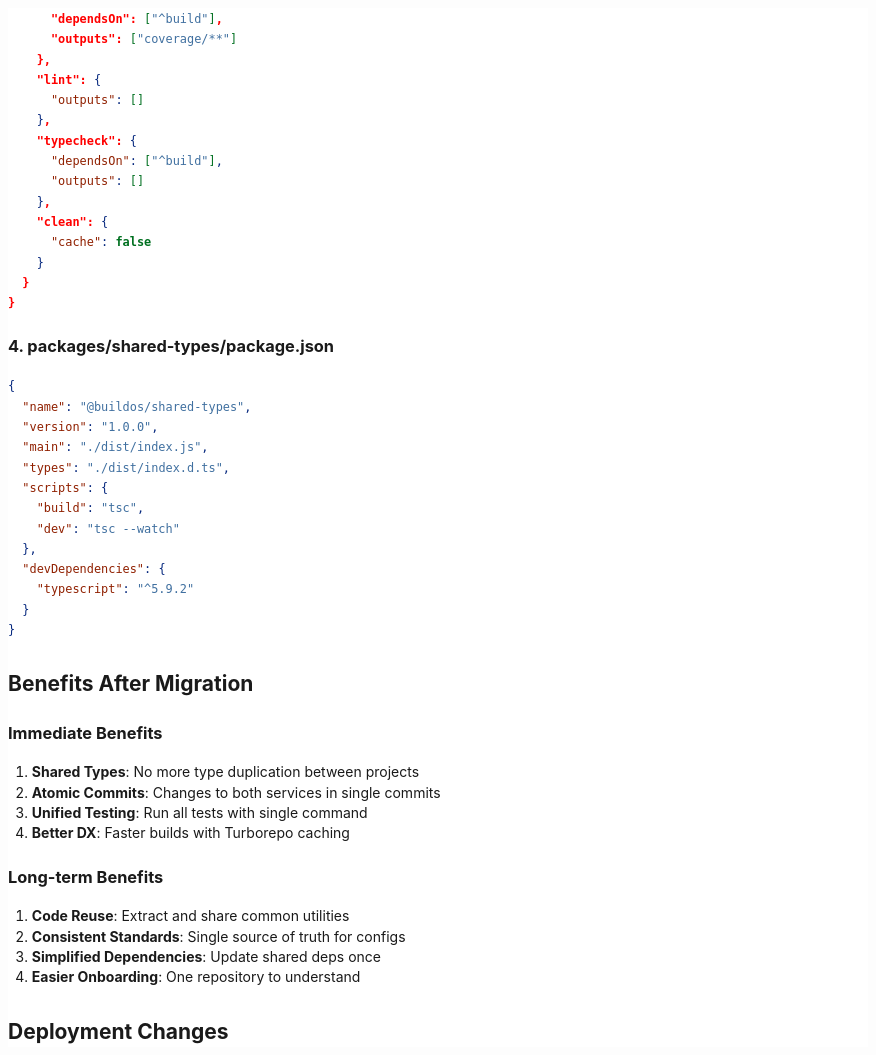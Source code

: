 ```json
      "dependsOn": ["^build"],
      "outputs": ["coverage/**"]
    },
    "lint": {
      "outputs": []
    },
    "typecheck": {
      "dependsOn": ["^build"],
      "outputs": []
    },
    "clean": {
      "cache": false
    }
  }
}
```

### 4. packages/shared-types/package.json
```json
{
  "name": "@buildos/shared-types",
  "version": "1.0.0",
  "main": "./dist/index.js",
  "types": "./dist/index.d.ts",
  "scripts": {
    "build": "tsc",
    "dev": "tsc --watch"
  },
  "devDependencies": {
    "typescript": "^5.9.2"
  }
}
```

## Benefits After Migration

### Immediate Benefits
1. **Shared Types**: No more type duplication between projects
2. **Atomic Commits**: Changes to both services in single commits
3. **Unified Testing**: Run all tests with single command
4. **Better DX**: Faster builds with Turborepo caching

### Long-term Benefits
1. **Code Reuse**: Extract and share common utilities
2. **Consistent Standards**: Single source of truth for configs
3. **Simplified Dependencies**: Update shared deps once
4. **Easier Onboarding**: One repository to understand

## Deployment Changes
